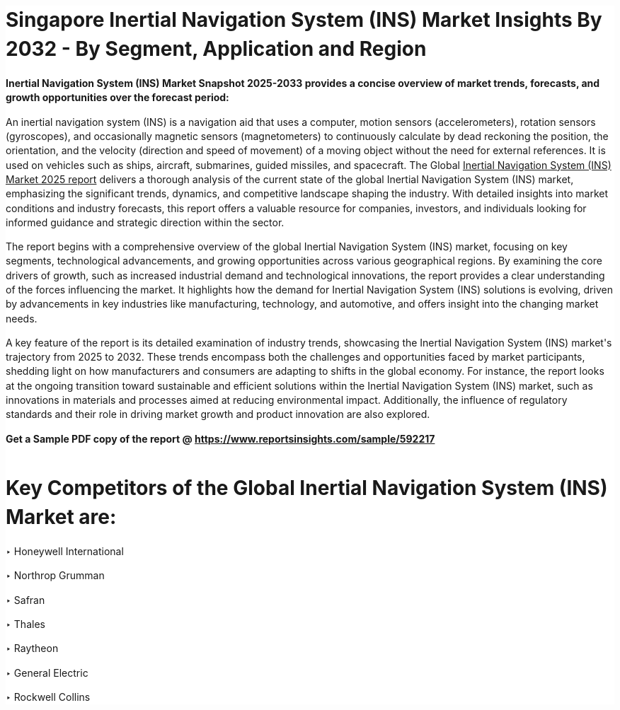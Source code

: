 # Singapore Inertial Navigation System (INS) Market Insights By 2032 - By Segment, Application and Region

<strong>Inertial Navigation System (INS) Market Snapshot 2025-2033 provides a concise overview of market trends, forecasts, and growth opportunities over the forecast period:</strong>

An inertial navigation system (INS) is a navigation aid that uses a computer, motion sensors (accelerometers), rotation sensors (gyroscopes), and occasionally magnetic sensors (magnetometers) to continuously calculate by dead reckoning the position, the orientation, and the velocity (direction and speed of movement) of a moving object without the need for external references. It is used on vehicles such as ships, aircraft, submarines, guided missiles, and spacecraft. The Global <a href=https://www.reportsinsights.com/sample/592217>Inertial Navigation System (INS) Market 2025 report</a> delivers a thorough analysis of the current state of the global Inertial Navigation System (INS) market, emphasizing the significant trends, dynamics, and competitive landscape shaping the industry. With detailed insights into market conditions and industry forecasts, this report offers a valuable resource for companies, investors, and individuals looking for informed guidance and strategic direction within the sector.

The report begins with a comprehensive overview of the global Inertial Navigation System (INS) market, focusing on key segments, technological advancements, and growing opportunities across various geographical regions. By examining the core drivers of growth, such as increased industrial demand and technological innovations, the report provides a clear understanding of the forces influencing the market. It highlights how the demand for Inertial Navigation System (INS) solutions is evolving, driven by advancements in key industries like manufacturing, technology, and automotive, and offers insight into the changing market needs.

A key feature of the report is its detailed examination of industry trends, showcasing the Inertial Navigation System (INS) market's trajectory from 2025 to 2032. These trends encompass both the challenges and opportunities faced by market participants, shedding light on how manufacturers and consumers are adapting to shifts in the global economy. For instance, the report looks at the ongoing transition toward sustainable and efficient solutions within the Inertial Navigation System (INS) market, such as innovations in materials and processes aimed at reducing environmental impact. Additionally, the influence of regulatory standards and their role in driving market growth and product innovation are also explored.

<strong>Get a Sample PDF copy of the report @ <a href=https://www.reportsinsights.com/sample/592217>https://www.reportsinsights.com/sample/592217</a></strong>

# <strong>Key Competitors of the Global Inertial Navigation System (INS) Market are:</strong>

‣ Honeywell International

‣ Northrop Grumman

‣ Safran

‣ Thales

‣ Raytheon

‣ General Electric

‣ Rockwell Collins
